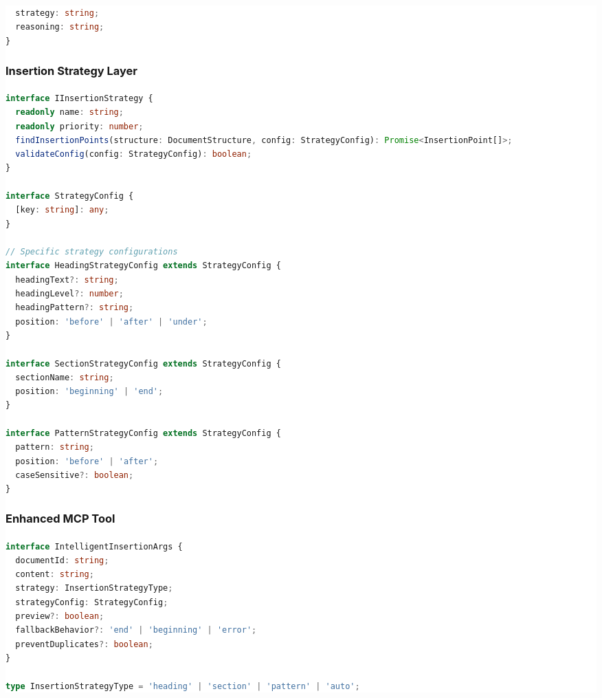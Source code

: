 ```typescript
  strategy: string;
  reasoning: string;
}
```

### Insertion Strategy Layer

```typescript
interface IInsertionStrategy {
  readonly name: string;
  readonly priority: number;
  findInsertionPoints(structure: DocumentStructure, config: StrategyConfig): Promise<InsertionPoint[]>;
  validateConfig(config: StrategyConfig): boolean;
}

interface StrategyConfig {
  [key: string]: any;
}

// Specific strategy configurations
interface HeadingStrategyConfig extends StrategyConfig {
  headingText?: string;
  headingLevel?: number;
  headingPattern?: string;
  position: 'before' | 'after' | 'under';
}

interface SectionStrategyConfig extends StrategyConfig {
  sectionName: string;
  position: 'beginning' | 'end';
}

interface PatternStrategyConfig extends StrategyConfig {
  pattern: string;
  position: 'before' | 'after';
  caseSensitive?: boolean;
}
```

### Enhanced MCP Tool

```typescript
interface IntelligentInsertionArgs {
  documentId: string;
  content: string;
  strategy: InsertionStrategyType;
  strategyConfig: StrategyConfig;
  preview?: boolean;
  fallbackBehavior?: 'end' | 'beginning' | 'error';
  preventDuplicates?: boolean;
}

type InsertionStrategyType = 'heading' | 'section' | 'pattern' | 'auto';
```

